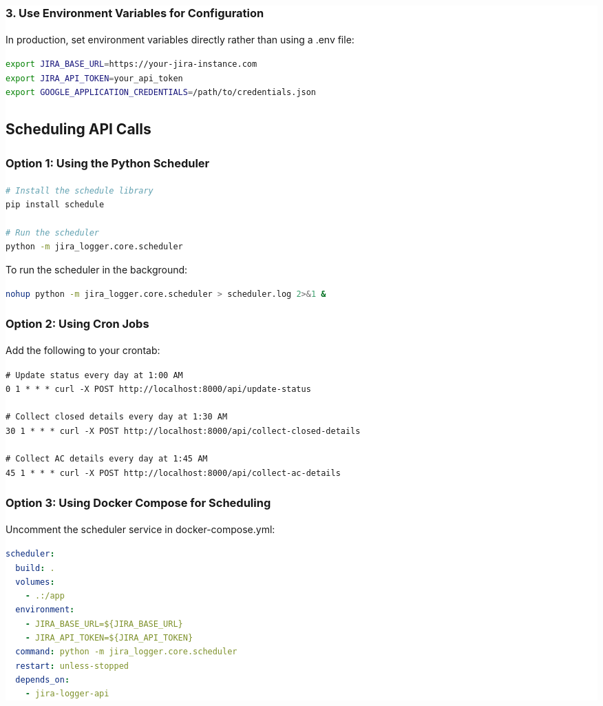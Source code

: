### 3. Use Environment Variables for Configuration

In production, set environment variables directly rather than using a .env file:

```bash
export JIRA_BASE_URL=https://your-jira-instance.com
export JIRA_API_TOKEN=your_api_token
export GOOGLE_APPLICATION_CREDENTIALS=/path/to/credentials.json
```

## Scheduling API Calls

### Option 1: Using the Python Scheduler

```bash
# Install the schedule library
pip install schedule

# Run the scheduler
python -m jira_logger.core.scheduler
```

To run the scheduler in the background:

```bash
nohup python -m jira_logger.core.scheduler > scheduler.log 2>&1 &
```

### Option 2: Using Cron Jobs

Add the following to your crontab:

```
# Update status every day at 1:00 AM
0 1 * * * curl -X POST http://localhost:8000/api/update-status

# Collect closed details every day at 1:30 AM
30 1 * * * curl -X POST http://localhost:8000/api/collect-closed-details

# Collect AC details every day at 1:45 AM
45 1 * * * curl -X POST http://localhost:8000/api/collect-ac-details
```

### Option 3: Using Docker Compose for Scheduling

Uncomment the scheduler service in docker-compose.yml:

```yaml
scheduler:
  build: .
  volumes:
    - .:/app
  environment:
    - JIRA_BASE_URL=${JIRA_BASE_URL}
    - JIRA_API_TOKEN=${JIRA_API_TOKEN}
  command: python -m jira_logger.core.scheduler
  restart: unless-stopped
  depends_on:
    - jira-logger-api
```
